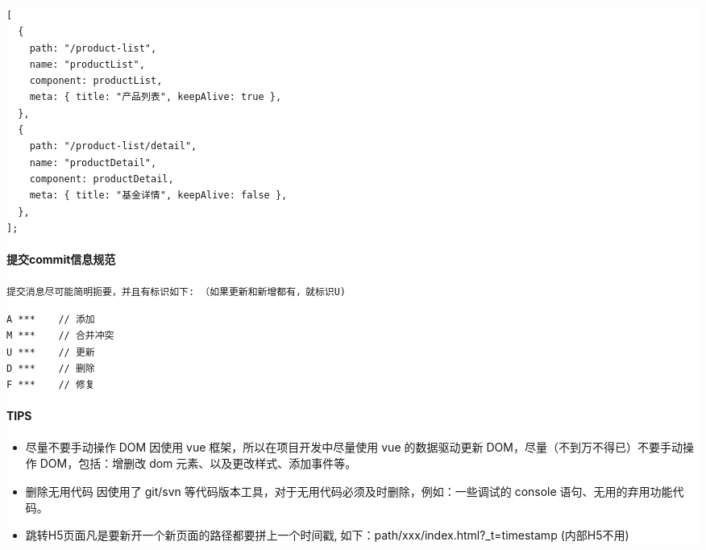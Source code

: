 ```
[
  {
    path: "/product-list",
    name: "productList",
    component: productList,
    meta: { title: "产品列表", keepAlive: true },
  },
  {
    path: "/product-list/detail",
    name: "productDetail",
    component: productDetail,
    meta: { title: "基金详情", keepAlive: false },
  },
];
```


####  提交commit信息规范
`提交消息尽可能简明扼要，并且有标识如下:
（如果更新和新增都有，就标识U)`

```
A ***    // 添加
M ***    // 合并冲突
U ***    // 更新
D ***    // 删除
F ***    // 修复
```

#### TIPS
- 尽量不要手动操作 DOM
因使用 vue 框架，所以在项目开发中尽量使用 vue 的数据驱动更新 DOM，尽量（不到万不得已）不要手动操作 DOM，包括：增删改 dom 元素、以及更改样式、添加事件等。

- 删除无用代码
因使用了 git/svn 等代码版本工具，对于无用代码必须及时删除，例如：一些调试的 console 语句、无用的弃用功能代码。

- 跳转H5页面凡是要新开一个新页面的路径都要拼上一个时间戳, 如下：path/xxx/index.html?_t=timestamp (内部H5不用)

